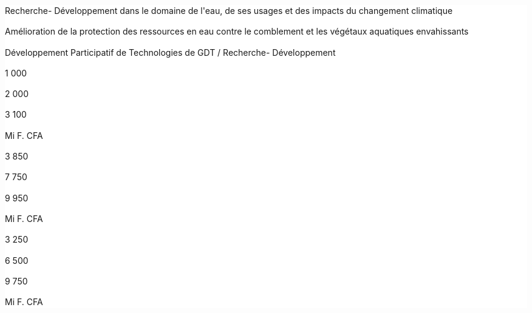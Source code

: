   

  

  

Recherche-
Développement 
dans le domaine 
de l'eau, de ses 
usages et des 
impacts du 
changement 
climatique 

Amélioration de la 
protection des 
ressources en 
eau contre le 
comblement et les 
végétaux 
aquatiques 
envahissants 

Développement 
Participatif de 
Technologies de 
GDT / Recherche-
Développement 

1 000 

2 000 

3 100 

Mi F. 
CFA 

3 850 

7 750 

9 950 

Mi F. 
CFA 

3 250 

6 500 

9 750 

Mi F. 
CFA 

 

 

 

